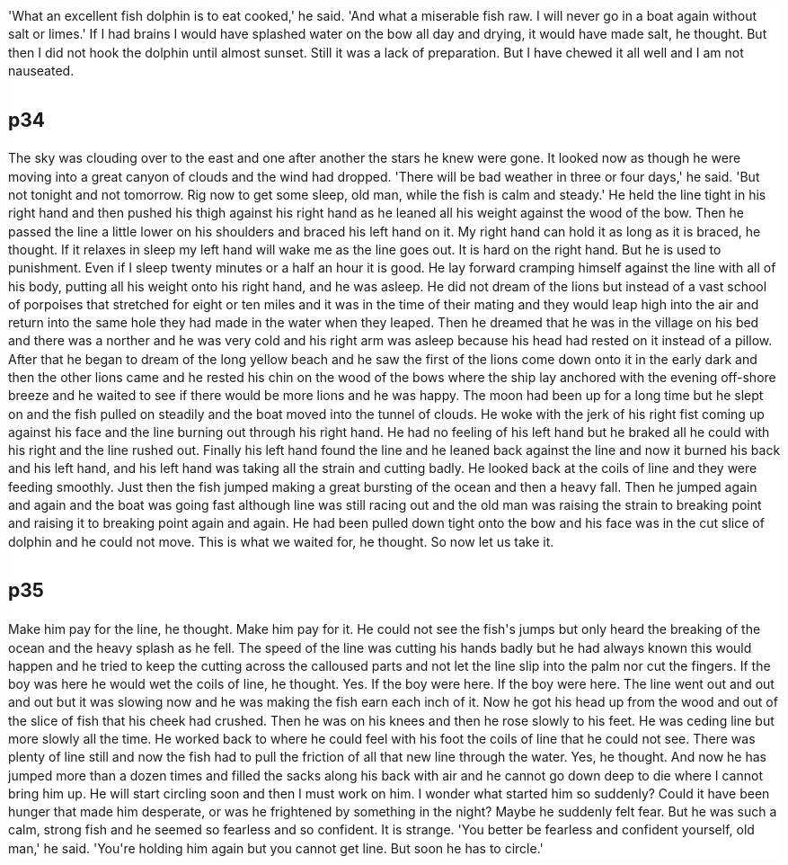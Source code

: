 'What an excellent fish dolphin is to eat cooked,' he said. 'And what a miserable fish raw. I will never go in a boat again without salt or limes.'
If I had brains I would have splashed water on the bow all day and drying, it would have made salt, he thought. But then I did not hook the dolphin until almost sunset. Still it was a lack of preparation. But I have chewed it all well and I am not nauseated.

## p34

The sky was clouding over to the east and one after another the stars he knew were gone. It looked now as though he were moving into a great canyon of clouds and the wind had dropped.
'There will be bad weather in three or four days,' he said. 'But not tonight and not tomorrow. Rig now to get some sleep, old man, while the fish is calm and steady.'
He held the line tight in his right hand and then pushed his thigh against his right hand as he leaned all his weight against the wood of the bow. Then he passed the line a little lower on his shoulders and braced his left hand on it.
My right hand can hold it as long as it is braced, he thought. If it relaxes in sleep my left hand will wake me as the line goes out. It is hard on the right hand. But he is used to punishment. Even if I sleep twenty minutes or a half an hour it is good. He lay forward cramping himself against the line with all of his body, putting all his weight onto his right hand, and he was asleep.
He did not dream of the lions but instead of a vast school of porpoises that stretched for eight or ten miles and it was in the time of their mating and they would leap high into the air and return into the same hole they had made in the water when they leaped.
Then he dreamed that he was in the village on his bed and there was a norther and he was very cold and his right arm was asleep because his head had rested on it instead of a pillow.
After that he began to dream of the long yellow beach and he saw the first of the lions come down onto it in the early dark and then the other lions came and he rested his chin on the wood of the bows where the ship lay anchored with the evening off-shore breeze and he waited to see if there would be more lions and he was happy.
The moon had been up for a long time but he slept on and the fish pulled on steadily and the boat moved into the tunnel of clouds.
He woke with the jerk of his right fist coming up against his face and the line burning out through his right hand. He had no feeling of his left hand but he braked all he could with his right and the line rushed out. Finally his left hand found the line and he leaned back against the line and now it burned his back and his left hand, and his left hand was taking all the strain and cutting badly. He looked back at the coils of line and they were feeding smoothly. Just then the fish jumped making a great bursting of the ocean and then a heavy fall. Then he jumped again and again and the boat was going fast although line was still racing out and the old man was raising the strain to breaking point and raising it to breaking point again and again. He had been pulled down tight onto the bow and his face was in the cut slice of dolphin and he could not move.
This is what we waited for, he thought. So now let us take it.

## p35

Make him pay for the line, he thought. Make him pay for it.
He could not see the fish's jumps but only heard the breaking of the ocean and the heavy splash as he fell. The speed of the line was cutting his hands badly but he had always known this would happen and he tried to keep the cutting across the calloused parts and not let the line slip into the palm nor cut the fingers.
If the boy was here he would wet the coils of line, he thought. Yes. If the boy were here. If the boy were here.
The line went out and out and out but it was slowing now and he was making the fish earn each inch of it. Now he got his head up from the wood and out of the slice of fish that his cheek had crushed. Then he was on his knees and then he rose slowly to his feet. He was ceding line but more slowly all the time. He worked back to where he could feel with his foot the coils of line that he could not see. There was plenty of line still and now the fish had to pull the friction of all that new line through the water.
Yes, he thought. And now he has jumped more than a dozen times and filled the sacks along his back with air and he cannot go down deep to die where I cannot bring him up. He will start circling soon and then I must work on him. I wonder what started him so suddenly? Could it have been hunger that made him desperate, or was he frightened by something in the night? Maybe he suddenly felt fear. But he was such a calm, strong fish and he seemed so fearless and so confident. It is strange.
'You better be fearless and confident yourself, old man,' he said. 'You're holding him again but you cannot get line. But soon he has to circle.'
